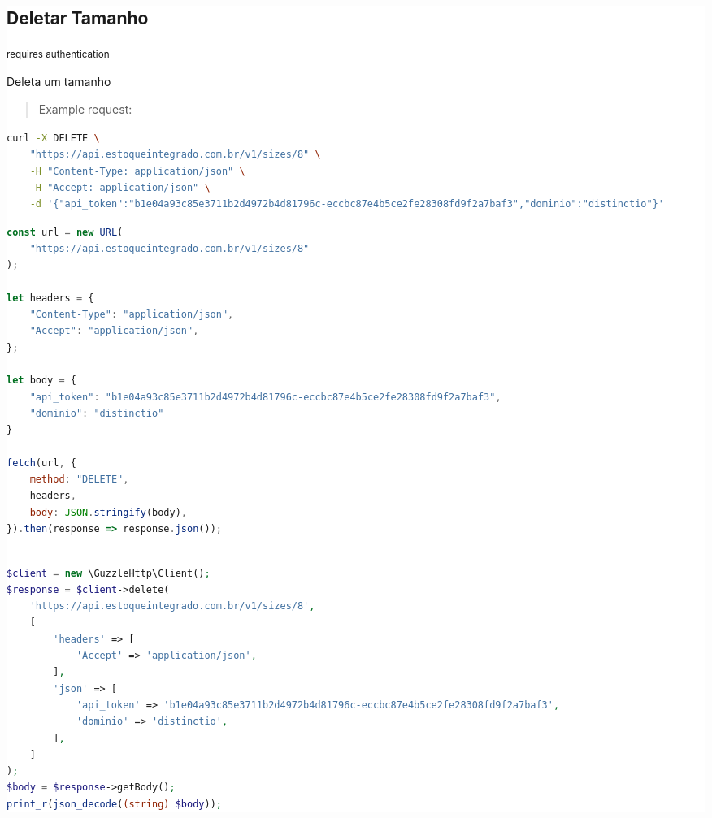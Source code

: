 </form>


## Deletar Tamanho

<small class="badge badge-darkred">requires authentication</small>

Deleta um tamanho

> Example request:

```bash
curl -X DELETE \
    "https://api.estoqueintegrado.com.br/v1/sizes/8" \
    -H "Content-Type: application/json" \
    -H "Accept: application/json" \
    -d '{"api_token":"b1e04a93c85e3711b2d4972b4d81796c-eccbc87e4b5ce2fe28308fd9f2a7baf3","dominio":"distinctio"}'

```

```javascript
const url = new URL(
    "https://api.estoqueintegrado.com.br/v1/sizes/8"
);

let headers = {
    "Content-Type": "application/json",
    "Accept": "application/json",
};

let body = {
    "api_token": "b1e04a93c85e3711b2d4972b4d81796c-eccbc87e4b5ce2fe28308fd9f2a7baf3",
    "dominio": "distinctio"
}

fetch(url, {
    method: "DELETE",
    headers,
    body: JSON.stringify(body),
}).then(response => response.json());
```

```php

$client = new \GuzzleHttp\Client();
$response = $client->delete(
    'https://api.estoqueintegrado.com.br/v1/sizes/8',
    [
        'headers' => [
            'Accept' => 'application/json',
        ],
        'json' => [
            'api_token' => 'b1e04a93c85e3711b2d4972b4d81796c-eccbc87e4b5ce2fe28308fd9f2a7baf3',
            'dominio' => 'distinctio',
        ],
    ]
);
$body = $response->getBody();
print_r(json_decode((string) $body));
```
